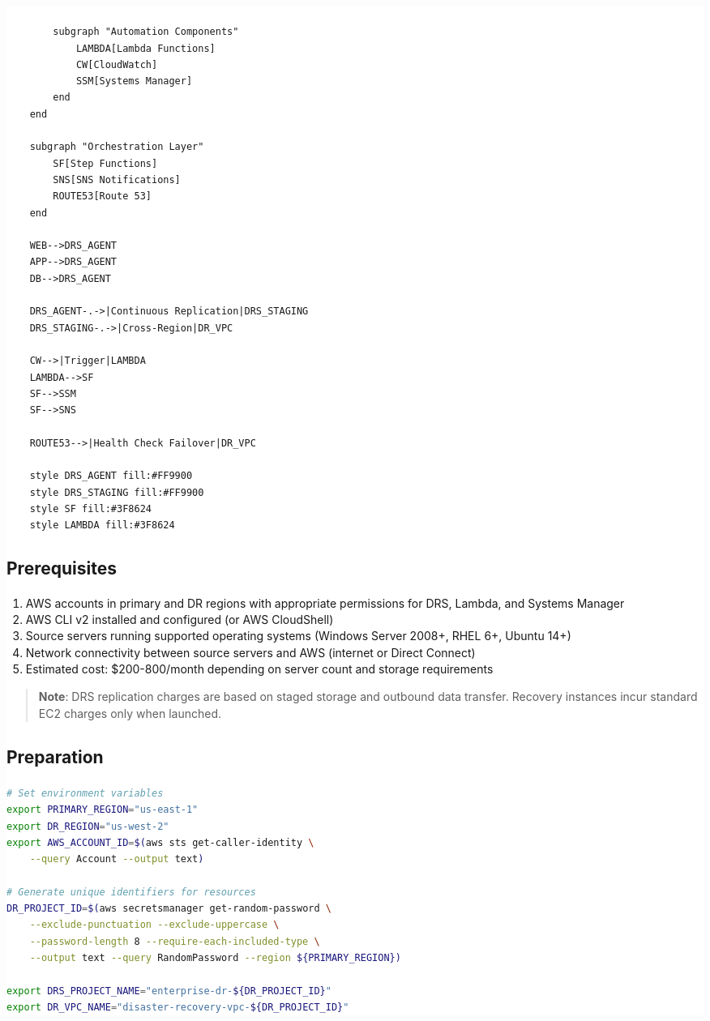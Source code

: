 ```mermaid
        
        subgraph "Automation Components"
            LAMBDA[Lambda Functions]
            CW[CloudWatch]
            SSM[Systems Manager]
        end
    end
    
    subgraph "Orchestration Layer"
        SF[Step Functions]
        SNS[SNS Notifications]
        ROUTE53[Route 53]
    end
    
    WEB-->DRS_AGENT
    APP-->DRS_AGENT
    DB-->DRS_AGENT
    
    DRS_AGENT-.->|Continuous Replication|DRS_STAGING
    DRS_STAGING-.->|Cross-Region|DR_VPC
    
    CW-->|Trigger|LAMBDA
    LAMBDA-->SF
    SF-->SSM
    SF-->SNS
    
    ROUTE53-->|Health Check Failover|DR_VPC
    
    style DRS_AGENT fill:#FF9900
    style DRS_STAGING fill:#FF9900
    style SF fill:#3F8624
    style LAMBDA fill:#3F8624
```

## Prerequisites

1. AWS accounts in primary and DR regions with appropriate permissions for DRS, Lambda, and Systems Manager
2. AWS CLI v2 installed and configured (or AWS CloudShell)
3. Source servers running supported operating systems (Windows Server 2008+, RHEL 6+, Ubuntu 14+)
4. Network connectivity between source servers and AWS (internet or Direct Connect)
5. Estimated cost: $200-800/month depending on server count and storage requirements

> **Note**: DRS replication charges are based on staged storage and outbound data transfer. Recovery instances incur standard EC2 charges only when launched.

## Preparation

```bash
# Set environment variables
export PRIMARY_REGION="us-east-1"
export DR_REGION="us-west-2"
export AWS_ACCOUNT_ID=$(aws sts get-caller-identity \
    --query Account --output text)

# Generate unique identifiers for resources
DR_PROJECT_ID=$(aws secretsmanager get-random-password \
    --exclude-punctuation --exclude-uppercase \
    --password-length 8 --require-each-included-type \
    --output text --query RandomPassword --region ${PRIMARY_REGION})

export DRS_PROJECT_NAME="enterprise-dr-${DR_PROJECT_ID}"
export DR_VPC_NAME="disaster-recovery-vpc-${DR_PROJECT_ID}"
```